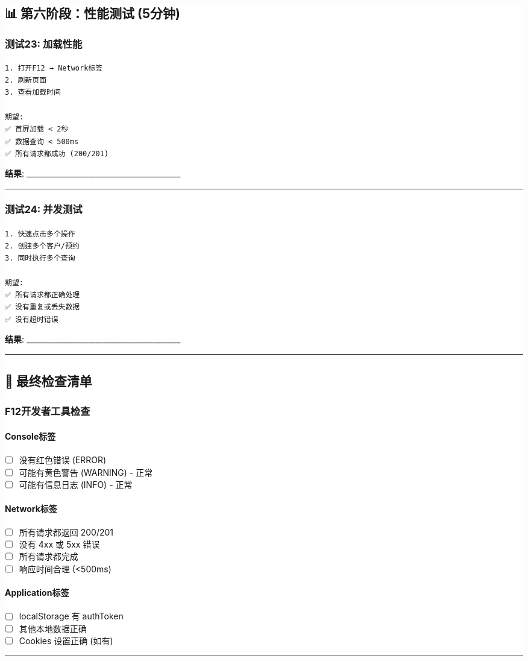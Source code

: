 
## 📊 第六阶段：性能测试 (5分钟)

### 测试23: 加载性能
```
1. 打开F12 → Network标签
2. 刷新页面
3. 查看加载时间

期望:
✅ 首屏加载 < 2秒
✅ 数据查询 < 500ms
✅ 所有请求都成功 (200/201)
```

**结果**: ________________________________________

---

### 测试24: 并发测试
```
1. 快速点击多个操作
2. 创建多个客户/预约
3. 同时执行多个查询

期望:
✅ 所有请求都正确处理
✅ 没有重复或丢失数据
✅ 没有超时错误
```

**结果**: ________________________________________

---

## 📝 最终检查清单

### F12开发者工具检查

#### Console标签
- [ ] 没有红色错误 (ERROR)
- [ ] 可能有黄色警告 (WARNING) - 正常
- [ ] 可能有信息日志 (INFO) - 正常

#### Network标签
- [ ] 所有请求都返回 200/201
- [ ] 没有 4xx 或 5xx 错误
- [ ] 所有请求都完成
- [ ] 响应时间合理 (<500ms)

#### Application标签
- [ ] localStorage 有 authToken
- [ ] 其他本地数据正确
- [ ] Cookies 设置正确 (如有)

---